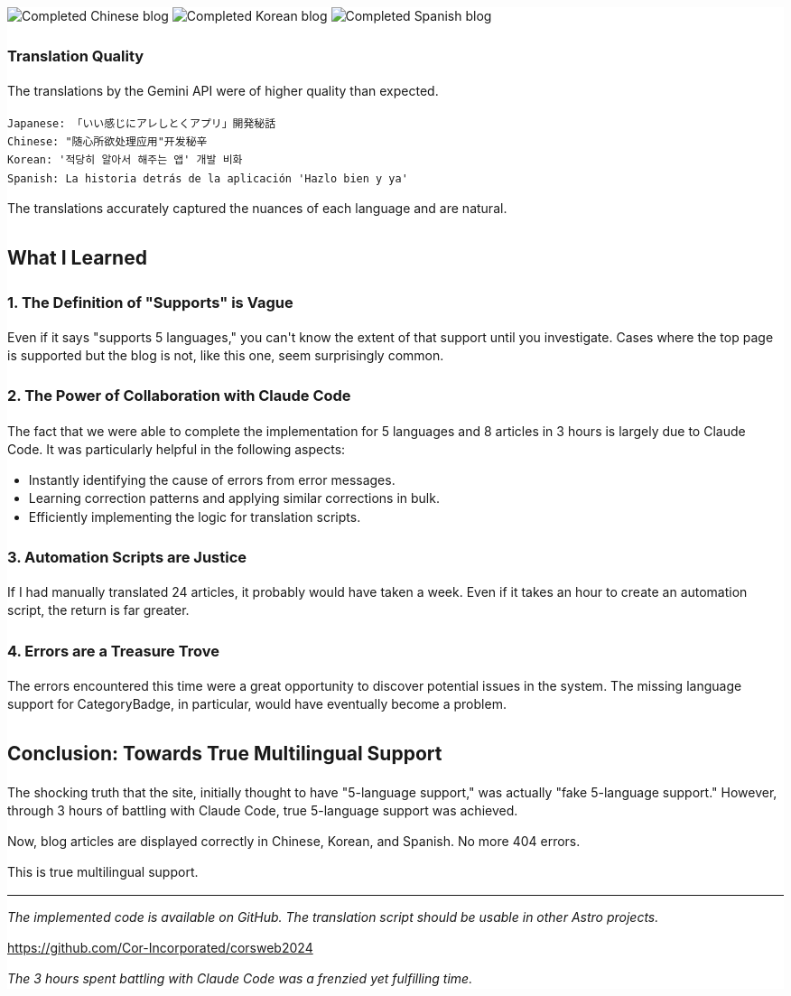 ![Completed Chinese blog](/images/blog/zh.avif)
![Completed Korean blog](/images/blog/ko.avif)
![Completed Spanish blog](/images/blog/es.avif)

### Translation Quality

The translations by the Gemini API were of higher quality than expected.

```text
Japanese: 「いい感じにアレしとくアプリ」開発秘話
Chinese: "随心所欲处理应用"开发秘辛
Korean: '적당히 알아서 해주는 앱' 개발 비화
Spanish: La historia detrás de la aplicación 'Hazlo bien y ya'
```

The translations accurately captured the nuances of each language and are natural.

## What I Learned

### 1. The Definition of "Supports" is Vague

Even if it says "supports 5 languages," you can't know the extent of that support until you investigate. Cases where the top page is supported but the blog is not, like this one, seem surprisingly common.

### 2. The Power of Collaboration with Claude Code

The fact that we were able to complete the implementation for 5 languages and 8 articles in 3 hours is largely due to Claude Code. It was particularly helpful in the following aspects:

- Instantly identifying the cause of errors from error messages.
- Learning correction patterns and applying similar corrections in bulk.
- Efficiently implementing the logic for translation scripts.

### 3. Automation Scripts are Justice

If I had manually translated 24 articles, it probably would have taken a week. Even if it takes an hour to create an automation script, the return is far greater.

### 4. Errors are a Treasure Trove

The errors encountered this time were a great opportunity to discover potential issues in the system. The missing language support for CategoryBadge, in particular, would have eventually become a problem.

## Conclusion: Towards True Multilingual Support

The shocking truth that the site, initially thought to have "5-language support," was actually "fake 5-language support." However, through 3 hours of battling with Claude Code, true 5-language support was achieved.

Now, blog articles are displayed correctly in Chinese, Korean, and Spanish. No more 404 errors.

This is true multilingual support.

---

*The implemented code is available on GitHub. The translation script should be usable in other Astro projects.*

https://github.com/Cor-Incorporated/corsweb2024

*The 3 hours spent battling with Claude Code was a frenzied yet fulfilling time.*